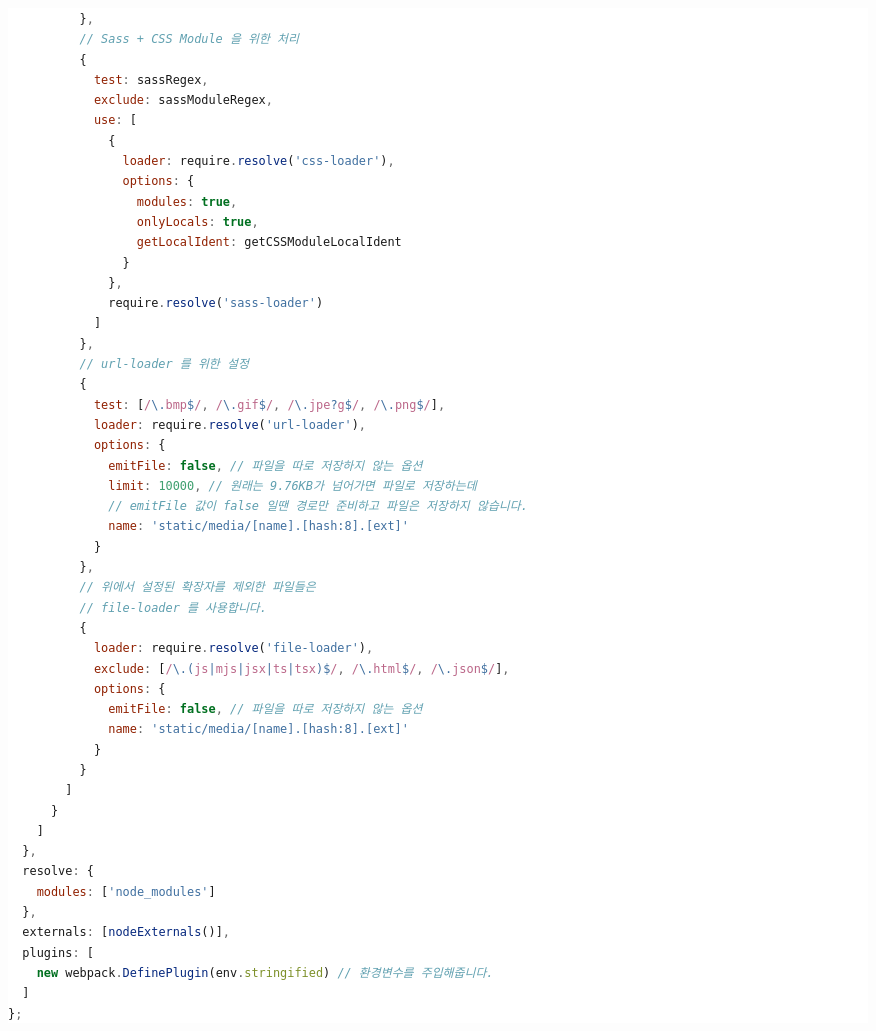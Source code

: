 ```jsx
          },
          // Sass + CSS Module 을 위한 처리
          {
            test: sassRegex,
            exclude: sassModuleRegex,
            use: [
              {
                loader: require.resolve('css-loader'),
                options: {
                  modules: true,
                  onlyLocals: true,
                  getLocalIdent: getCSSModuleLocalIdent
                }
              },
              require.resolve('sass-loader')
            ]
          },
          // url-loader 를 위한 설정
          {
            test: [/\.bmp$/, /\.gif$/, /\.jpe?g$/, /\.png$/],
            loader: require.resolve('url-loader'),
            options: {
              emitFile: false, // 파일을 따로 저장하지 않는 옵션
              limit: 10000, // 원래는 9.76KB가 넘어가면 파일로 저장하는데
              // emitFile 값이 false 일땐 경로만 준비하고 파일은 저장하지 않습니다.
              name: 'static/media/[name].[hash:8].[ext]'
            }
          },
          // 위에서 설정된 확장자를 제외한 파일들은
          // file-loader 를 사용합니다.
          {
            loader: require.resolve('file-loader'),
            exclude: [/\.(js|mjs|jsx|ts|tsx)$/, /\.html$/, /\.json$/],
            options: {
              emitFile: false, // 파일을 따로 저장하지 않는 옵션
              name: 'static/media/[name].[hash:8].[ext]'
            }
          }
        ]
      }
    ]
  },
  resolve: {
    modules: ['node_modules']
  },
  externals: [nodeExternals()],
  plugins: [
    new webpack.DefinePlugin(env.stringified) // 환경변수를 주입해줍니다.
  ]
};

```
